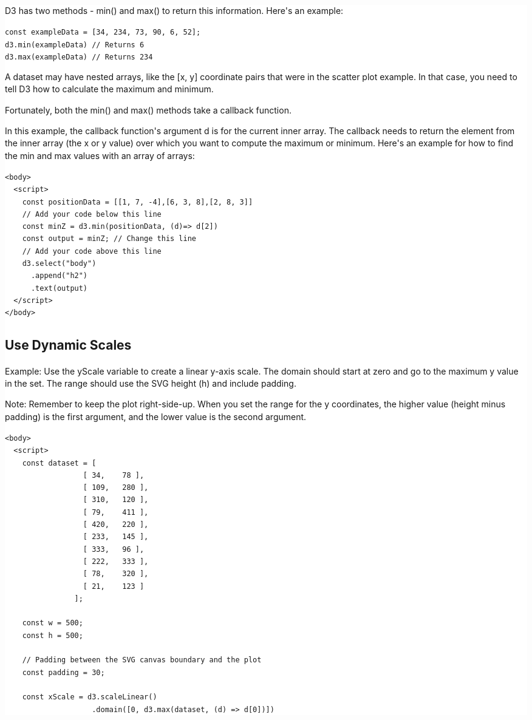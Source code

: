 D3 has two methods - min() and max() to return this information. Here's an example:

```
const exampleData = [34, 234, 73, 90, 6, 52];
d3.min(exampleData) // Returns 6
d3.max(exampleData) // Returns 234
```

A dataset may have nested arrays, like the [x, y] coordinate pairs that were in the scatter plot example. In that case, you need to tell D3 how to calculate the maximum and minimum.

Fortunately, both the min() and max() methods take a callback function.

In this example, the callback function's argument d is for the current inner array. The callback needs to return the element from the inner array (the x or y value) over which you want to compute the maximum or minimum. Here's an example for how to find the min and max values with an array of arrays:

```
<body>
  <script>
    const positionData = [[1, 7, -4],[6, 3, 8],[2, 8, 3]]
    // Add your code below this line
    const minZ = d3.min(positionData, (d)=> d[2])
    const output = minZ; // Change this line
    // Add your code above this line
    d3.select("body")
      .append("h2")
      .text(output)
  </script>
</body>
```

## Use Dynamic Scales

Example: Use the yScale variable to create a linear y-axis scale. The domain should start at zero and go to the maximum y value in the set. The range should use the SVG height (h) and include padding.

Note:
Remember to keep the plot right-side-up. When you set the range for the y coordinates, the higher value (height minus padding) is the first argument, and the lower value is the second argument.

```
<body>
  <script>
    const dataset = [
                  [ 34,    78 ],
                  [ 109,   280 ],
                  [ 310,   120 ],
                  [ 79,    411 ],
                  [ 420,   220 ],
                  [ 233,   145 ],
                  [ 333,   96 ],
                  [ 222,   333 ],
                  [ 78,    320 ],
                  [ 21,    123 ]
                ];
    
    const w = 500;
    const h = 500;
    
    // Padding between the SVG canvas boundary and the plot
    const padding = 30;
    
    const xScale = d3.scaleLinear()
                    .domain([0, d3.max(dataset, (d) => d[0])])
```